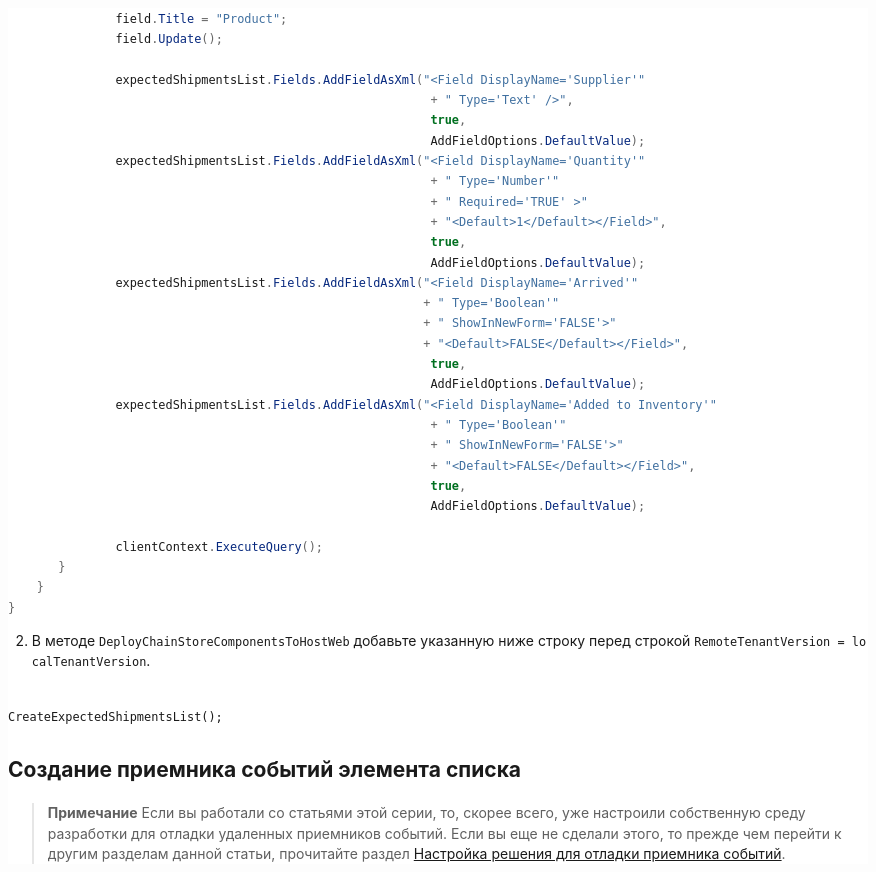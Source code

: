  ```cs
                field.Title = "Product";
                field.Update();

                expectedShipmentsList.Fields.AddFieldAsXml("<Field DisplayName='Supplier'" 
                                                            + " Type='Text' />", 
                                                            true,
                                                            AddFieldOptions.DefaultValue);
                expectedShipmentsList.Fields.AddFieldAsXml("<Field DisplayName='Quantity'" 
                                                            + " Type='Number'" 
                                                            + " Required='TRUE' >" 
                                                            + "<Default>1</Default></Field>",
                                                            true, 
                                                            AddFieldOptions.DefaultValue);
                expectedShipmentsList.Fields.AddFieldAsXml("<Field DisplayName='Arrived'" 
                                                           + " Type='Boolean'"
                                                           + " ShowInNewForm='FALSE'>"
                                                           + "<Default>FALSE</Default></Field>",
                                                            true, 
                                                            AddFieldOptions.DefaultValue);
                expectedShipmentsList.Fields.AddFieldAsXml("<Field DisplayName='Added to Inventory'" 
                                                            + " Type='Boolean'" 
                                                            + " ShowInNewForm='FALSE'>"
                                                            + "<Default>FALSE</Default></Field>", 
                                                            true, 
                                                            AddFieldOptions.DefaultValue);

                clientContext.ExecuteQuery();
        }
     }
 }
 ```

2. В методе  `DeployChainStoreComponentsToHostWeb` добавьте указанную ниже строку перед строкой `RemoteTenantVersion = localTenantVersion`.

 ```

CreateExpectedShipmentsList();
 ```


## Создание приемника событий элемента списка


> **Примечание**
> Если вы работали со статьями этой серии, то, скорее всего, уже настроили собственную среду разработки для отладки удаленных приемников событий. Если вы еще не сделали этого, то прежде чем перейти к другим разделам данной статьи, прочитайте раздел  [Настройка решения для отладки приемника событий](handle-add-in-events-in-the-provider-hosted-add-in.md#RERDebug). 



